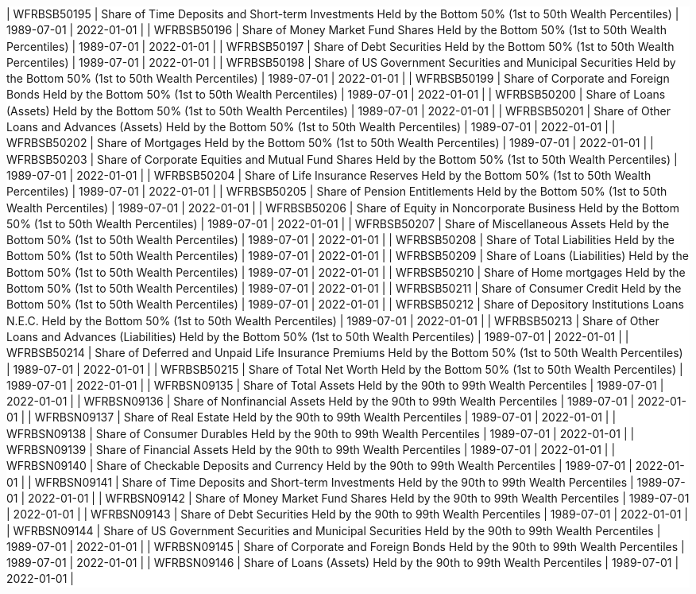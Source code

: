 | WFRBSB50195     | Share of Time Deposits and Short-term Investments Held by the Bottom 50% (1st to 50th Wealth Percentiles)          | 1989-07-01          | 2022-01-01        |
| WFRBSB50196     | Share of Money Market Fund Shares Held by the Bottom 50% (1st to 50th Wealth Percentiles)                          | 1989-07-01          | 2022-01-01        |
| WFRBSB50197     | Share of Debt Securities Held by the Bottom 50% (1st to 50th Wealth Percentiles)                                   | 1989-07-01          | 2022-01-01        |
| WFRBSB50198     | Share of US Government Securities and Municipal Securities Held by the Bottom 50% (1st to 50th Wealth Percentiles) | 1989-07-01          | 2022-01-01        |
| WFRBSB50199     | Share of Corporate and Foreign Bonds Held by the Bottom 50% (1st to 50th Wealth Percentiles)                       | 1989-07-01          | 2022-01-01        |
| WFRBSB50200     | Share of Loans (Assets) Held by the Bottom 50% (1st to 50th Wealth Percentiles)                                    | 1989-07-01          | 2022-01-01        |
| WFRBSB50201     | Share of Other Loans and Advances (Assets) Held by the Bottom 50% (1st to 50th Wealth Percentiles)                 | 1989-07-01          | 2022-01-01        |
| WFRBSB50202     | Share of Mortgages Held by the Bottom 50% (1st to 50th Wealth Percentiles)                                         | 1989-07-01          | 2022-01-01        |
| WFRBSB50203     | Share of Corporate Equities and Mutual Fund Shares Held by the Bottom 50% (1st to 50th Wealth Percentiles)         | 1989-07-01          | 2022-01-01        |
| WFRBSB50204     | Share of Life Insurance Reserves Held by the Bottom 50% (1st to 50th Wealth Percentiles)                           | 1989-07-01          | 2022-01-01        |
| WFRBSB50205     | Share of Pension Entitlements Held by the Bottom 50% (1st to 50th Wealth Percentiles)                              | 1989-07-01          | 2022-01-01        |
| WFRBSB50206     | Share of Equity in Noncorporate Business Held by the Bottom 50% (1st to 50th Wealth Percentiles)                   | 1989-07-01          | 2022-01-01        |
| WFRBSB50207     | Share of Miscellaneous Assets Held by the Bottom 50% (1st to 50th Wealth Percentiles)                              | 1989-07-01          | 2022-01-01        |
| WFRBSB50208     | Share of Total Liabilities Held by the Bottom 50% (1st to 50th Wealth Percentiles)                                 | 1989-07-01          | 2022-01-01        |
| WFRBSB50209     | Share of Loans (Liabilities) Held by the Bottom 50% (1st to 50th Wealth Percentiles)                               | 1989-07-01          | 2022-01-01        |
| WFRBSB50210     | Share of Home mortgages Held by the Bottom 50% (1st to 50th Wealth Percentiles)                                    | 1989-07-01          | 2022-01-01        |
| WFRBSB50211     | Share of Consumer Credit Held by the Bottom 50% (1st to 50th Wealth Percentiles)                                   | 1989-07-01          | 2022-01-01        |
| WFRBSB50212     | Share of Depository Institutions Loans N.E.C. Held by the Bottom 50% (1st to 50th Wealth Percentiles)              | 1989-07-01          | 2022-01-01        |
| WFRBSB50213     | Share of Other Loans and Advances (Liabilities) Held by the Bottom 50% (1st to 50th Wealth Percentiles)            | 1989-07-01          | 2022-01-01        |
| WFRBSB50214     | Share of Deferred and Unpaid Life Insurance Premiums Held by the Bottom 50% (1st to 50th Wealth Percentiles)       | 1989-07-01          | 2022-01-01        |
| WFRBSB50215     | Share of Total Net Worth Held by the Bottom 50% (1st to 50th Wealth Percentiles)                                   | 1989-07-01          | 2022-01-01        |
| WFRBSN09135     | Share of Total Assets Held by the 90th to 99th Wealth Percentiles                                                  | 1989-07-01          | 2022-01-01        |
| WFRBSN09136     | Share of Nonfinancial Assets Held by the 90th to 99th Wealth Percentiles                                           | 1989-07-01          | 2022-01-01        |
| WFRBSN09137     | Share of Real Estate Held by the 90th to 99th Wealth Percentiles                                                   | 1989-07-01          | 2022-01-01        |
| WFRBSN09138     | Share of Consumer Durables Held by the 90th to 99th Wealth Percentiles                                             | 1989-07-01          | 2022-01-01        |
| WFRBSN09139     | Share of Financial Assets Held by the 90th to 99th Wealth Percentiles                                              | 1989-07-01          | 2022-01-01        |
| WFRBSN09140     | Share of Checkable Deposits and Currency Held by the 90th to 99th Wealth Percentiles                               | 1989-07-01          | 2022-01-01        |
| WFRBSN09141     | Share of Time Deposits and Short-term Investments Held by the 90th to 99th Wealth Percentiles                      | 1989-07-01          | 2022-01-01        |
| WFRBSN09142     | Share of Money Market Fund Shares Held by the 90th to 99th Wealth Percentiles                                      | 1989-07-01          | 2022-01-01        |
| WFRBSN09143     | Share of Debt Securities Held by the 90th to 99th Wealth Percentiles                                               | 1989-07-01          | 2022-01-01        |
| WFRBSN09144     | Share of US Government Securities and Municipal Securities Held by the 90th to 99th Wealth Percentiles             | 1989-07-01          | 2022-01-01        |
| WFRBSN09145     | Share of Corporate and Foreign Bonds Held by the 90th to 99th Wealth Percentiles                                   | 1989-07-01          | 2022-01-01        |
| WFRBSN09146     | Share of Loans (Assets) Held by the 90th to 99th Wealth Percentiles                                                | 1989-07-01          | 2022-01-01        |